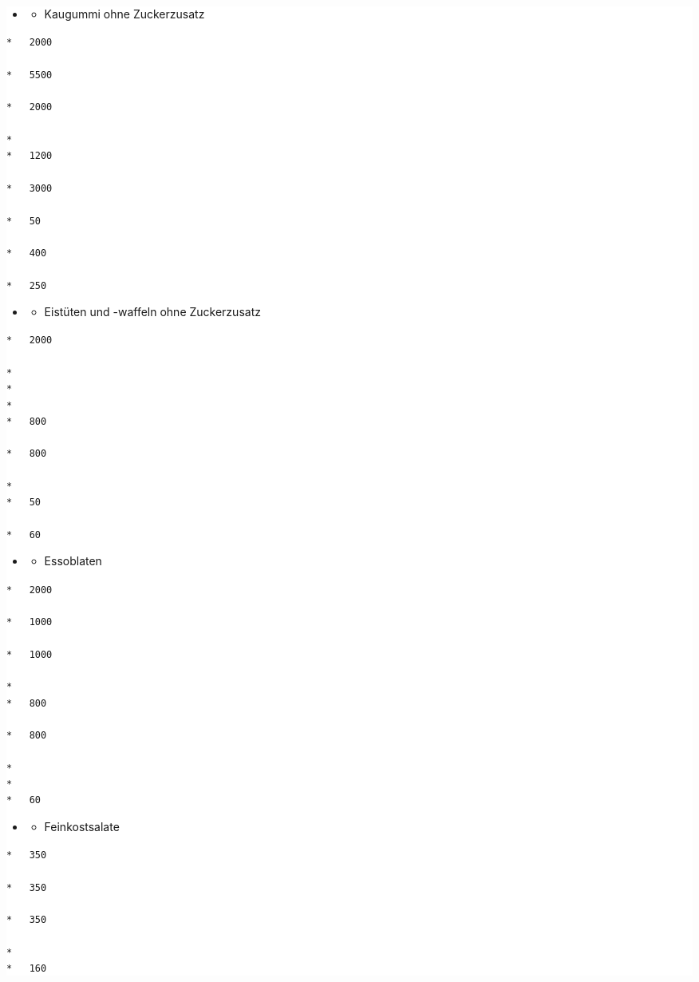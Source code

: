 *    *   Kaugummi ohne Zuckerzusatz

    *   2000

    *   5500

    *   2000

    *
    *   1200

    *   3000

    *   50

    *   400

    *   250


*    *   Eistüten und -waffeln ohne Zuckerzusatz

    *   2000

    *
    *
    *
    *   800

    *   800

    *
    *   50

    *   60


*    *   Essoblaten

    *   2000

    *   1000

    *   1000

    *
    *   800

    *   800

    *
    *
    *   60


*    *   Feinkostsalate

    *   350

    *   350

    *   350

    *
    *   160
